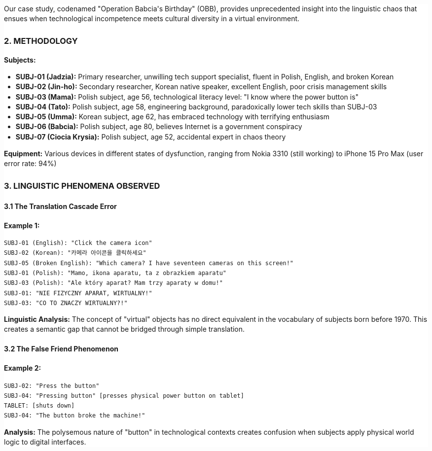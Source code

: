 Our case study, codenamed "Operation Babcia's Birthday" (OBB), provides unprecedented insight into the linguistic chaos that ensues when technological incompetence meets cultural diversity in a virtual environment.

### 2. METHODOLOGY

**Subjects:**
- **SUBJ-01 (Jadzia):** Primary researcher, unwilling tech support specialist, fluent in Polish, English, and broken Korean
- **SUBJ-02 (Jin-ho):** Secondary researcher, Korean native speaker, excellent English, poor crisis management skills
- **SUBJ-03 (Mama):** Polish subject, age 56, technological literacy level: "I know where the power button is"
- **SUBJ-04 (Tato):** Polish subject, age 58, engineering background, paradoxically lower tech skills than SUBJ-03
- **SUBJ-05 (Umma):** Korean subject, age 62, has embraced technology with terrifying enthusiasm
- **SUBJ-06 (Babcia):** Polish subject, age 80, believes Internet is a government conspiracy
- **SUBJ-07 (Ciocia Krysia):** Polish subject, age 52, accidental expert in chaos theory

**Equipment:** 
Various devices in different states of dysfunction, ranging from Nokia 3310 (still working) to iPhone 15 Pro Max (user error rate: 94%)

### 3. LINGUISTIC PHENOMENA OBSERVED

#### 3.1 The Translation Cascade Error

**Example 1:**
```
SUBJ-01 (English): "Click the camera icon"
SUBJ-02 (Korean): "카메라 아이콘을 클릭하세요"
SUBJ-05 (Broken English): "Which camera? I have seventeen cameras on this screen!"
SUBJ-01 (Polish): "Mamo, ikona aparatu, ta z obrazkiem aparatu"
SUBJ-03 (Polish): "Ale który aparat? Mam trzy aparaty w domu!"
SUBJ-01: "NIE FIZYCZNY APARAT, WIRTUALNY!"
SUBJ-03: "CO TO ZNACZY WIRTUALNY?!"
```

**Linguistic Analysis:** The concept of "virtual" objects has no direct equivalent in the vocabulary of subjects born before 1970. This creates a semantic gap that cannot be bridged through simple translation.

#### 3.2 The False Friend Phenomenon

**Example 2:**
```
SUBJ-02: "Press the button"
SUBJ-04: "Pressing button" [presses physical power button on tablet]
TABLET: [shuts down]
SUBJ-04: "The button broke the machine!"
```

**Analysis:** The polysemous nature of "button" in technological contexts creates confusion when subjects apply physical world logic to digital interfaces.
